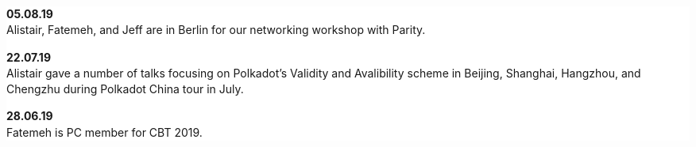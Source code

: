 **05.08.19**  
Alistair, Fatemeh, and Jeff are in Berlin for our networking workshop with Parity.

**22.07.19**  
Alistair gave a number of talks focusing on Polkadot’s Validity and Avalibility scheme in Beijing, Shanghai, Hangzhou, and Chengzhu during Polkadot China tour in July.

**28.06.19**  
Fatemeh is PC member for CBT 2019.
